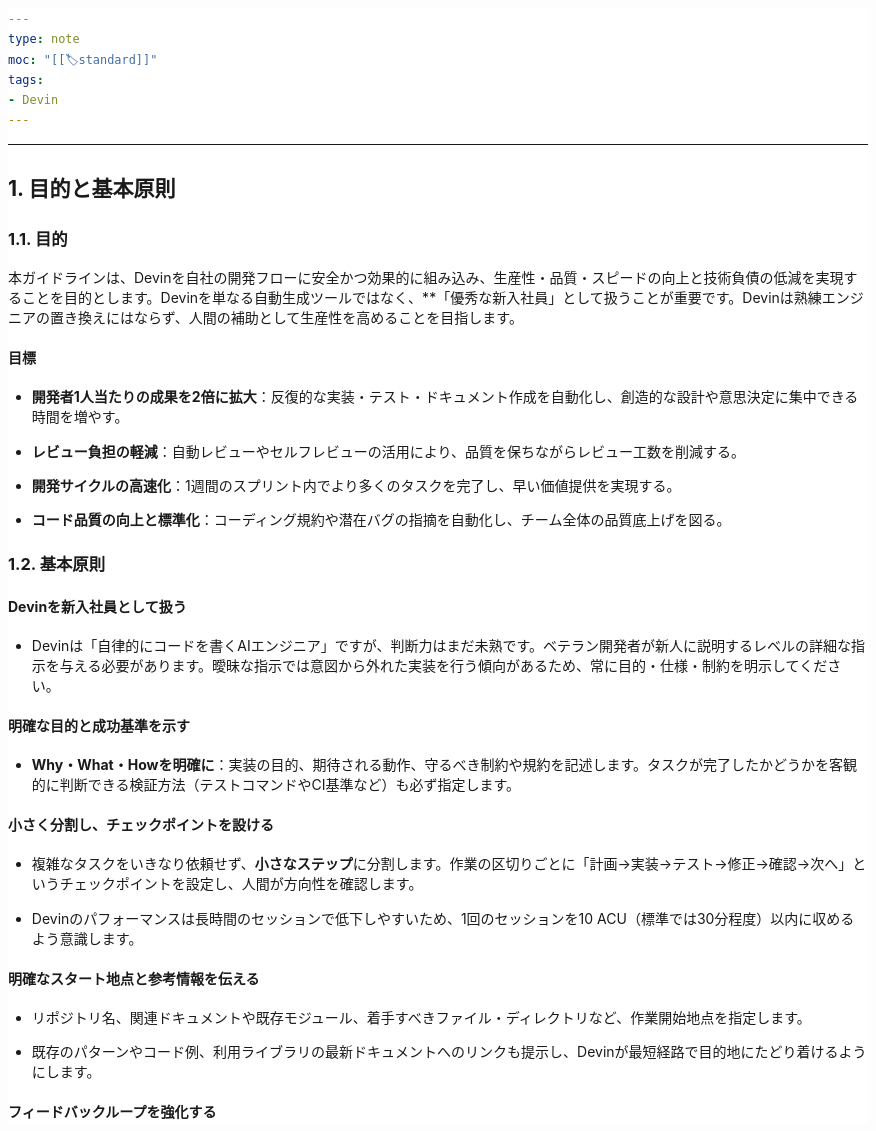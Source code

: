 ```yaml
---
type: note
moc: "[[🏷️standard]]"
tags:
- Devin
---
```

---

## 1. 目的と基本原則

### 1.1. 目的

本ガイドラインは、Devinを自社の開発フローに安全かつ効果的に組み込み、生産性・品質・スピードの向上と技術負債の低減を実現することを目的とします。Devinを単なる自動生成ツールではなく、**「優秀な新入社員」として扱うことが重要です。Devinは熟練エンジニアの置き換えにはならず、人間の補助として生産性を高めることを目指します。

#### 目標

- **開発者1人当たりの成果を2倍に拡大**：反復的な実装・テスト・ドキュメント作成を自動化し、創造的な設計や意思決定に集中できる時間を増やす。
    
- **レビュー負担の軽減**：自動レビューやセルフレビューの活用により、品質を保ちながらレビュー工数を削減する。
    
- **開発サイクルの高速化**：1週間のスプリント内でより多くのタスクを完了し、早い価値提供を実現する。
    
- **コード品質の向上と標準化**：コーディング規約や潜在バグの指摘を自動化し、チーム全体の品質底上げを図る。
    

### 1.2. 基本原則

#### Devinを**新入社員として扱う**

- Devinは「自律的にコードを書くAIエンジニア」ですが、判断力はまだ未熟です。ベテラン開発者が新人に説明するレベルの詳細な指示を与える必要があります。曖昧な指示では意図から外れた実装を行う傾向があるため、常に目的・仕様・制約を明示してください。
    

#### 明確な目的と成功基準を示す

- **Why・What・Howを明確に**：実装の目的、期待される動作、守るべき制約や規約を記述します。タスクが完了したかどうかを客観的に判断できる検証方法（テストコマンドやCI基準など）も必ず指定します。
    

#### 小さく分割し、チェックポイントを設ける

- 複雑なタスクをいきなり依頼せず、**小さなステップ**に分割します。作業の区切りごとに「計画→実装→テスト→修正→確認→次へ」というチェックポイントを設定し、人間が方向性を確認します。
    
- Devinのパフォーマンスは長時間のセッションで低下しやすいため、1回のセッションを10 ACU（標準では30分程度）以内に収めるよう意識します。
    

#### 明確なスタート地点と参考情報を伝える

- リポジトリ名、関連ドキュメントや既存モジュール、着手すべきファイル・ディレクトリなど、作業開始地点を指定します。
    
- 既存のパターンやコード例、利用ライブラリの最新ドキュメントへのリンクも提示し、Devinが最短経路で目的地にたどり着けるようにします。
    

#### フィードバックループを強化する
